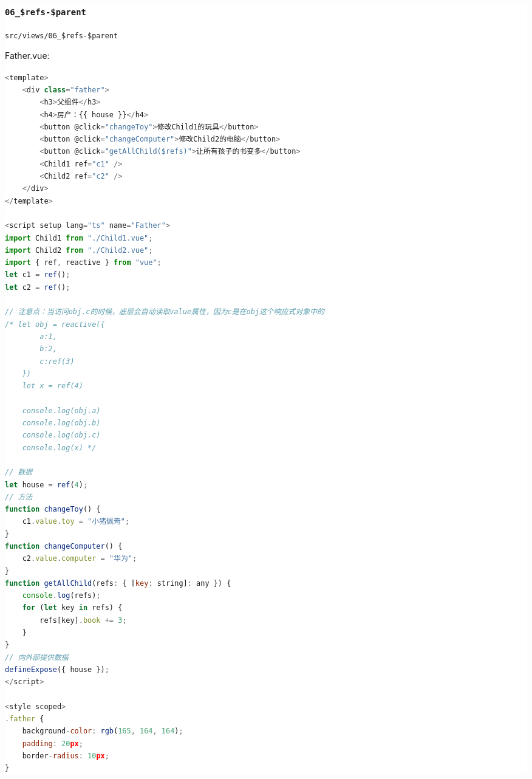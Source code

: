 ### `06_$refs-$parent`

`src/views/06_$refs-$parent`

Father.vue:

```js
<template>
    <div class="father">
        <h3>父组件</h3>
        <h4>房产：{{ house }}</h4>
        <button @click="changeToy">修改Child1的玩具</button>
        <button @click="changeComputer">修改Child2的电脑</button>
        <button @click="getAllChild($refs)">让所有孩子的书变多</button>
        <Child1 ref="c1" />
        <Child2 ref="c2" />
    </div>
</template>

<script setup lang="ts" name="Father">
import Child1 from "./Child1.vue";
import Child2 from "./Child2.vue";
import { ref, reactive } from "vue";
let c1 = ref();
let c2 = ref();

// 注意点：当访问obj.c的时候，底层会自动读取value属性，因为c是在obj这个响应式对象中的
/* let obj = reactive({
		a:1,
		b:2,
		c:ref(3)
	})
	let x = ref(4)

	console.log(obj.a)
	console.log(obj.b)
	console.log(obj.c)
	console.log(x) */

// 数据
let house = ref(4);
// 方法
function changeToy() {
    c1.value.toy = "小猪佩奇";
}
function changeComputer() {
    c2.value.computer = "华为";
}
function getAllChild(refs: { [key: string]: any }) {
    console.log(refs);
    for (let key in refs) {
        refs[key].book += 3;
    }
}
// 向外部提供数据
defineExpose({ house });
</script>

<style scoped>
.father {
    background-color: rgb(165, 164, 164);
    padding: 20px;
    border-radius: 10px;
}
```